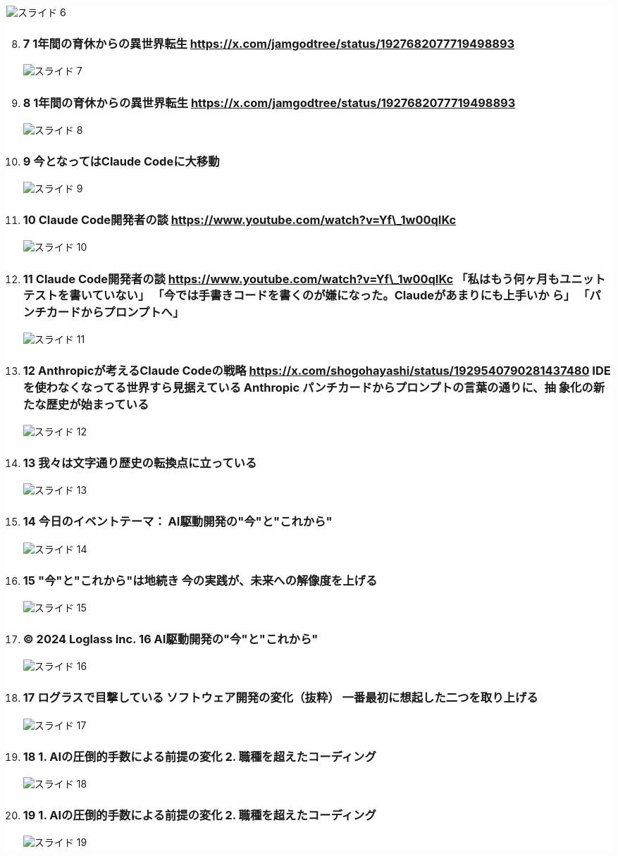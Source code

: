    ![スライド 6](https://files.speakerdeck.com/presentations/2d064ae570914bec8eb1201dd293a0dd/slide_6.jpg)

8. ### 7 1年間の育休からの異世界転生 <https://x.com/jamgodtree/status/1927682077719498893>

   ![スライド 7](https://files.speakerdeck.com/presentations/2d064ae570914bec8eb1201dd293a0dd/slide_7.jpg)

9. ### 8 1年間の育休からの異世界転生 <https://x.com/jamgodtree/status/1927682077719498893>

   ![スライド 8](https://files.speakerdeck.com/presentations/2d064ae570914bec8eb1201dd293a0dd/slide_8.jpg)

10. ### 9 今となってはClaude Codeに大移動

    ![スライド 9](https://files.speakerdeck.com/presentations/2d064ae570914bec8eb1201dd293a0dd/slide_9.jpg)

11. ### 10 Claude Code開発者の談 <https://www.youtube.com/watch?v=Yf\_1w00qIKc>

    ![スライド 10](https://files.speakerdeck.com/presentations/2d064ae570914bec8eb1201dd293a0dd/slide_10.jpg)

12. ### 11 Claude Code開発者の談 <https://www.youtube.com/watch?v=Yf\_1w00qIKc> 「私はもう何ヶ月もユニットテストを書いていない」 「今では手書きコードを書くのが嫌になった。Claudeがあまりにも上手いか ら」 「パンチカードからプロンプトへ」

    ![スライド 11](https://files.speakerdeck.com/presentations/2d064ae570914bec8eb1201dd293a0dd/slide_11.jpg)

13. ### 12 Anthropicが考えるClaude Codeの戦略 <https://x.com/shogohayashi/status/1929540790281437480> IDEを使わなくなってる世界すら見据えている Anthropic パンチカードからプロンプトの言葉の通りに、抽 象化の新たな歴史が始まっている

    ![スライド 12](https://files.speakerdeck.com/presentations/2d064ae570914bec8eb1201dd293a0dd/slide_12.jpg)

14. ### 13 我々は文字通り歴史の転換点に立っている

    ![スライド 13](https://files.speakerdeck.com/presentations/2d064ae570914bec8eb1201dd293a0dd/slide_13.jpg)

15. ### 14 今日のイベントテーマ： AI駆動開発の"今"と"これから"

    ![スライド 14](https://files.speakerdeck.com/presentations/2d064ae570914bec8eb1201dd293a0dd/slide_14.jpg)

16. ### 15 "今"と"これから"は地続き 今の実践が、未来への解像度を上げる

    ![スライド 15](https://files.speakerdeck.com/presentations/2d064ae570914bec8eb1201dd293a0dd/slide_15.jpg)

17. ### © 2024 Loglass Inc. 16 AI駆動開発の"今"と"これから"

    ![スライド 16](https://files.speakerdeck.com/presentations/2d064ae570914bec8eb1201dd293a0dd/slide_16.jpg)

18. ### 17 ログラスで目撃している ソフトウェア開発の変化（抜粋） 一番最初に想起した二つを取り上げる

    ![スライド 17](https://files.speakerdeck.com/presentations/2d064ae570914bec8eb1201dd293a0dd/slide_17.jpg)

19. ### 18 1. AIの圧倒的手数による前提の変化 2. 職種を超えたコーディング

    ![スライド 18](https://files.speakerdeck.com/presentations/2d064ae570914bec8eb1201dd293a0dd/slide_18.jpg)

20. ### 19 1. AIの圧倒的手数による前提の変化 2. 職種を超えたコーディング

    ![スライド 19](https://files.speakerdeck.com/presentations/2d064ae570914bec8eb1201dd293a0dd/slide_19.jpg)
